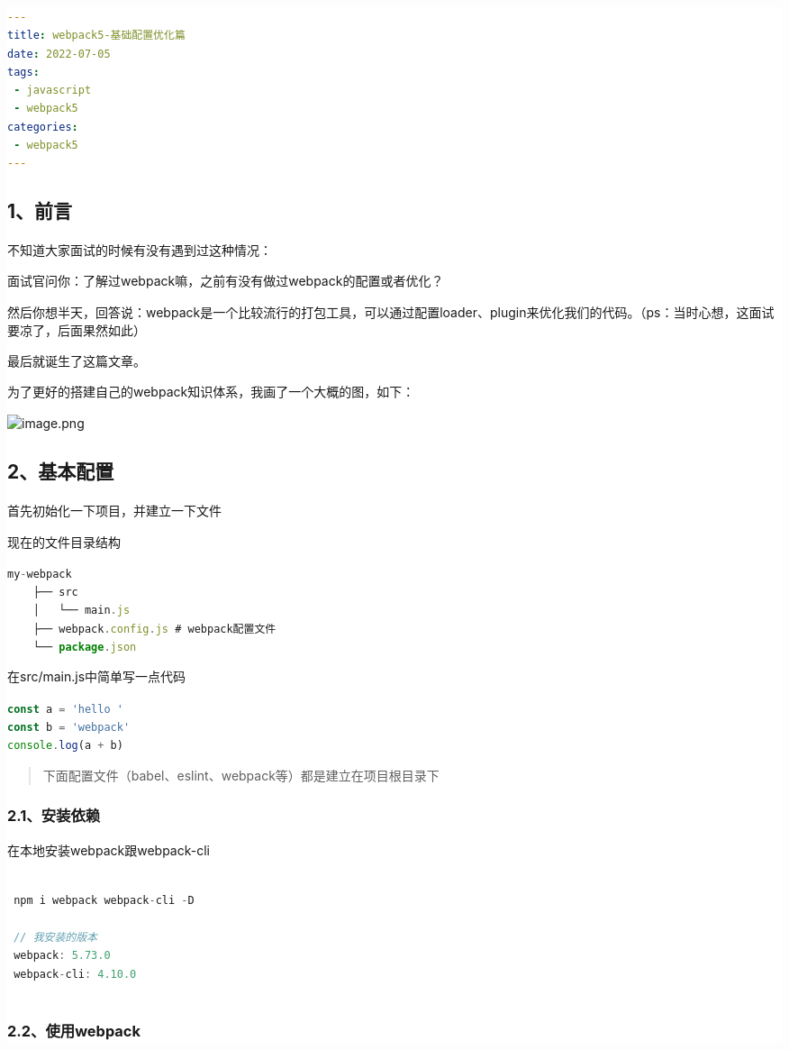 ```yaml
---
title: webpack5-基础配置优化篇
date: 2022-07-05
tags:
 - javascript
 - webpack5
categories:
 - webpack5
---
```

## 1、前言

不知道大家面试的时候有没有遇到过这种情况：

面试官问你：了解过webpack嘛，之前有没有做过webpack的配置或者优化？ 

然后你想半天，回答说：webpack是一个比较流行的打包工具，可以通过配置loader、plugin来优化我们的代码。（ps：当时心想，这面试要凉了，后面果然如此）

最后就诞生了这篇文章。

为了更好的搭建自己的webpack知识体系，我画了一个大概的图，如下：

![image.png](https://p9-juejin.byteimg.com/tos-cn-i-k3u1fbpfcp/0cb7a0f41c9645a294018e72b2f9824c~tplv-k3u1fbpfcp-watermark.image?)

## 2、基本配置

首先初始化一下项目，并建立一下文件

现在的文件目录结构

```js
my-webpack
    ├── src
    │   └── main.js
    ├── webpack.config.js # webpack配置文件
    └── package.json
```

在src/main.js中简单写一点代码

```js
const a = 'hello '
const b = 'webpack'
console.log(a + b)
```
> 下面配置文件（babel、eslint、webpack等）都是建立在项目根目录下

### 2.1、安装依赖

在本地安装webpack跟webpack-cli

```js

 npm i webpack webpack-cli -D
 
 // 我安装的版本
 webpack: 5.73.0
 webpack-cli: 4.10.0
 
```
### 2.2、使用webpack
